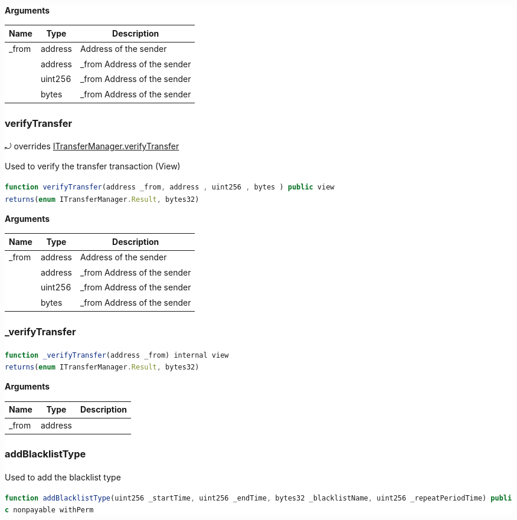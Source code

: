 **Arguments**

| Name        | Type           | Description  |
| ------------- |------------- | -----|
| _from | address | Address of the sender | 
|  | address | _from Address of the sender | 
|  | uint256 | _from Address of the sender | 
|  | bytes | _from Address of the sender | 

### verifyTransfer

⤾ overrides [ITransferManager.verifyTransfer](ITransferManager.md#verifytransfer)

Used to verify the transfer transaction (View)

```js
function verifyTransfer(address _from, address , uint256 , bytes ) public view
returns(enum ITransferManager.Result, bytes32)
```

**Arguments**

| Name        | Type           | Description  |
| ------------- |------------- | -----|
| _from | address | Address of the sender | 
|  | address | _from Address of the sender | 
|  | uint256 | _from Address of the sender | 
|  | bytes | _from Address of the sender | 

### _verifyTransfer

```js
function _verifyTransfer(address _from) internal view
returns(enum ITransferManager.Result, bytes32)
```

**Arguments**

| Name        | Type           | Description  |
| ------------- |------------- | -----|
| _from | address |  | 

### addBlacklistType

Used to add the blacklist type

```js
function addBlacklistType(uint256 _startTime, uint256 _endTime, bytes32 _blacklistName, uint256 _repeatPeriodTime) public nonpayable withPerm 
```
